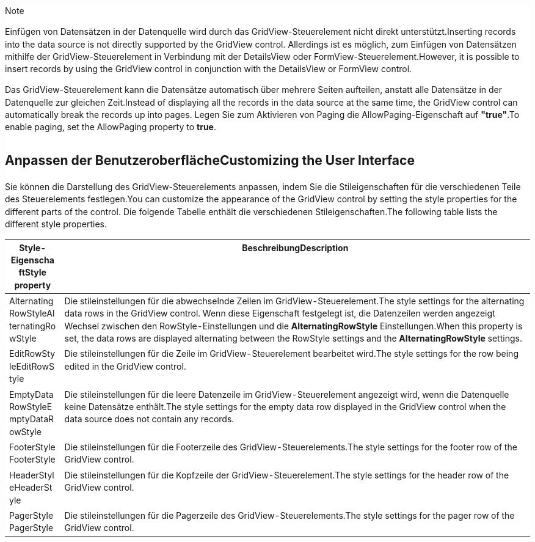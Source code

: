 > [!NOTE]
> <span data-ttu-id="8e5d2-291">Einfügen von Datensätzen in der Datenquelle wird durch das GridView-Steuerelement nicht direkt unterstützt.</span><span class="sxs-lookup"><span data-stu-id="8e5d2-291">Inserting records into the data source is not directly supported by the GridView control.</span></span> <span data-ttu-id="8e5d2-292">Allerdings ist es möglich, zum Einfügen von Datensätzen mithilfe der GridView-Steuerelement in Verbindung mit der DetailsView oder FormView-Steuerelement.</span><span class="sxs-lookup"><span data-stu-id="8e5d2-292">However, it is possible to insert records by using the GridView control in conjunction with the DetailsView or FormView control.</span></span>

<span data-ttu-id="8e5d2-293">Das GridView-Steuerelement kann die Datensätze automatisch über mehrere Seiten aufteilen, anstatt alle Datensätze in der Datenquelle zur gleichen Zeit.</span><span class="sxs-lookup"><span data-stu-id="8e5d2-293">Instead of displaying all the records in the data source at the same time, the GridView control can automatically break the records up into pages.</span></span> <span data-ttu-id="8e5d2-294">Legen Sie zum Aktivieren von Paging die AllowPaging-Eigenschaft auf **"true"**.</span><span class="sxs-lookup"><span data-stu-id="8e5d2-294">To enable paging, set the AllowPaging property to **true**.</span></span>

## <a name="customizing-the-user-interface"></a><span data-ttu-id="8e5d2-295">Anpassen der Benutzeroberfläche</span><span class="sxs-lookup"><span data-stu-id="8e5d2-295">Customizing the User Interface</span></span>

<span data-ttu-id="8e5d2-296">Sie können die Darstellung des GridView-Steuerelements anpassen, indem Sie die Stileigenschaften für die verschiedenen Teile des Steuerelements festlegen.</span><span class="sxs-lookup"><span data-stu-id="8e5d2-296">You can customize the appearance of the GridView control by setting the style properties for the different parts of the control.</span></span> <span data-ttu-id="8e5d2-297">Die folgende Tabelle enthält die verschiedenen Stileigenschaften.</span><span class="sxs-lookup"><span data-stu-id="8e5d2-297">The following table lists the different style properties.</span></span>

| <span data-ttu-id="8e5d2-298">**Style-Eigenschaft**</span><span class="sxs-lookup"><span data-stu-id="8e5d2-298">**Style property**</span></span> | <span data-ttu-id="8e5d2-299">**Beschreibung**</span><span class="sxs-lookup"><span data-stu-id="8e5d2-299">**Description**</span></span> |
| --- | --- |
| <span data-ttu-id="8e5d2-300">AlternatingRowStyle</span><span class="sxs-lookup"><span data-stu-id="8e5d2-300">AlternatingRowStyle</span></span> | <span data-ttu-id="8e5d2-301">Die stileinstellungen für die abwechselnde Zeilen im GridView-Steuerelement.</span><span class="sxs-lookup"><span data-stu-id="8e5d2-301">The style settings for the alternating data rows in the GridView control.</span></span> <span data-ttu-id="8e5d2-302">Wenn diese Eigenschaft festgelegt ist, die Datenzeilen werden angezeigt Wechsel zwischen den RowStyle-Einstellungen und die **AlternatingRowStyle** Einstellungen.</span><span class="sxs-lookup"><span data-stu-id="8e5d2-302">When this property is set, the data rows are displayed alternating between the RowStyle settings and the **AlternatingRowStyle** settings.</span></span> |
| <span data-ttu-id="8e5d2-303">EditRowStyle</span><span class="sxs-lookup"><span data-stu-id="8e5d2-303">EditRowStyle</span></span> | <span data-ttu-id="8e5d2-304">Die stileinstellungen für die Zeile im GridView-Steuerelement bearbeitet wird.</span><span class="sxs-lookup"><span data-stu-id="8e5d2-304">The style settings for the row being edited in the GridView control.</span></span> |
| <span data-ttu-id="8e5d2-305">EmptyDataRowStyle</span><span class="sxs-lookup"><span data-stu-id="8e5d2-305">EmptyDataRowStyle</span></span> | <span data-ttu-id="8e5d2-306">Die stileinstellungen für die leere Datenzeile im GridView-Steuerelement angezeigt wird, wenn die Datenquelle keine Datensätze enthält.</span><span class="sxs-lookup"><span data-stu-id="8e5d2-306">The style settings for the empty data row displayed in the GridView control when the data source does not contain any records.</span></span> |
| <span data-ttu-id="8e5d2-307">FooterStyle</span><span class="sxs-lookup"><span data-stu-id="8e5d2-307">FooterStyle</span></span> | <span data-ttu-id="8e5d2-308">Die stileinstellungen für die Footerzeile des GridView-Steuerelements.</span><span class="sxs-lookup"><span data-stu-id="8e5d2-308">The style settings for the footer row of the GridView control.</span></span> |
| <span data-ttu-id="8e5d2-309">HeaderStyle</span><span class="sxs-lookup"><span data-stu-id="8e5d2-309">HeaderStyle</span></span> | <span data-ttu-id="8e5d2-310">Die stileinstellungen für die Kopfzeile der GridView-Steuerelement.</span><span class="sxs-lookup"><span data-stu-id="8e5d2-310">The style settings for the header row of the GridView control.</span></span> |
| <span data-ttu-id="8e5d2-311">PagerStyle</span><span class="sxs-lookup"><span data-stu-id="8e5d2-311">PagerStyle</span></span> | <span data-ttu-id="8e5d2-312">Die stileinstellungen für die Pagerzeile des GridView-Steuerelements.</span><span class="sxs-lookup"><span data-stu-id="8e5d2-312">The style settings for the pager row of the GridView control.</span></span> |